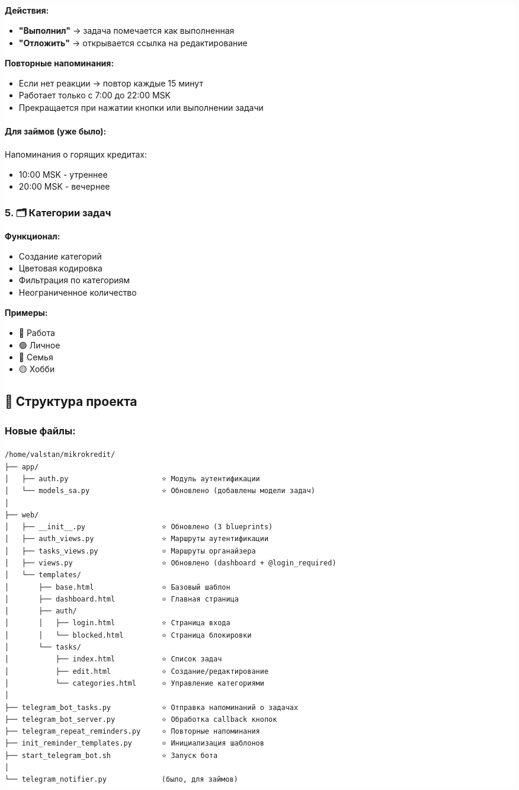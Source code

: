 **Действия:**
- **"Выполнил"** → задача помечается как выполненная
- **"Отложить"** → открывается ссылка на редактирование

**Повторные напоминания:**
- Если нет реакции → повтор каждые 15 минут
- Работает только с 7:00 до 22:00 MSK
- Прекращается при нажатии кнопки или выполнении задачи

#### Для займов (уже было):

Напоминания о горящих кредитах:
- 10:00 MSK - утреннее
- 20:00 MSK - вечернее

### 5. 🗂️ Категории задач

**Функционал:**
- Создание категорий
- Цветовая кодировка
- Фильтрация по категориям
- Неограниченное количество

**Примеры:**
- 🔴 Работа
- 🟢 Личное
- 🔵 Семья
- 🟡 Хобби

## 📁 Структура проекта

### Новые файлы:

```
/home/valstan/mikrokredit/
├── app/
│   ├── auth.py                      ⭐ Модуль аутентификации
│   └── models_sa.py                 ⭐ Обновлено (добавлены модели задач)
│
├── web/
│   ├── __init__.py                  ⭐ Обновлено (3 blueprints)
│   ├── auth_views.py                ⭐ Маршруты аутентификации
│   ├── tasks_views.py               ⭐ Маршруты органайзера
│   ├── views.py                     ⭐ Обновлено (dashboard + @login_required)
│   └── templates/
│       ├── base.html                ⭐ Базовый шаблон
│       ├── dashboard.html           ⭐ Главная страница
│       ├── auth/
│       │   ├── login.html           ⭐ Страница входа
│       │   └── blocked.html         ⭐ Страница блокировки
│       └── tasks/
│           ├── index.html           ⭐ Список задач
│           ├── edit.html            ⭐ Создание/редактирование
│           └── categories.html      ⭐ Управление категориями
│
├── telegram_bot_tasks.py            ⭐ Отправка напоминаний о задачах
├── telegram_bot_server.py           ⭐ Обработка callback кнопок
├── telegram_repeat_reminders.py     ⭐ Повторные напоминания
├── init_reminder_templates.py       ⭐ Инициализация шаблонов
├── start_telegram_bot.sh            ⭐ Запуск бота
│
└── telegram_notifier.py             (было, для займов)
```
